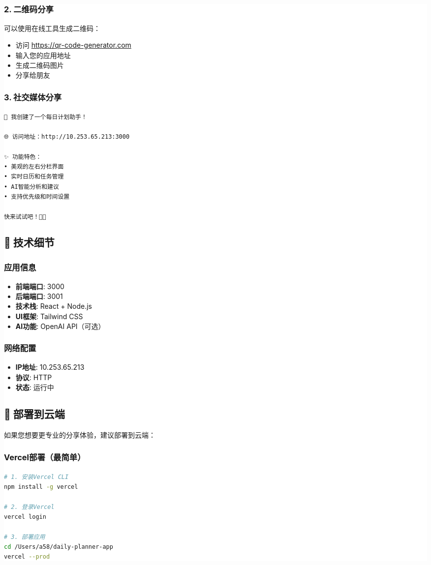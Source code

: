 ### 2. 二维码分享
可以使用在线工具生成二维码：
- 访问 https://qr-code-generator.com
- 输入您的应用地址
- 生成二维码图片
- 分享给朋友

### 3. 社交媒体分享
```
🎉 我创建了一个每日计划助手！

🌐 访问地址：http://10.253.65.213:3000

✨ 功能特色：
• 美观的左右分栏界面
• 实时日历和任务管理
• AI智能分析和建议
• 支持优先级和时间设置

快来试试吧！📅✨
```

## 🔧 技术细节

### 应用信息
- **前端端口**: 3000
- **后端端口**: 3001
- **技术栈**: React + Node.js
- **UI框架**: Tailwind CSS
- **AI功能**: OpenAI API（可选）

### 网络配置
- **IP地址**: 10.253.65.213
- **协议**: HTTP
- **状态**: 运行中

## 🚀 部署到云端

如果您想要更专业的分享体验，建议部署到云端：

### Vercel部署（最简单）
```bash
# 1. 安装Vercel CLI
npm install -g vercel

# 2. 登录Vercel
vercel login

# 3. 部署应用
cd /Users/a58/daily-planner-app
vercel --prod
```

